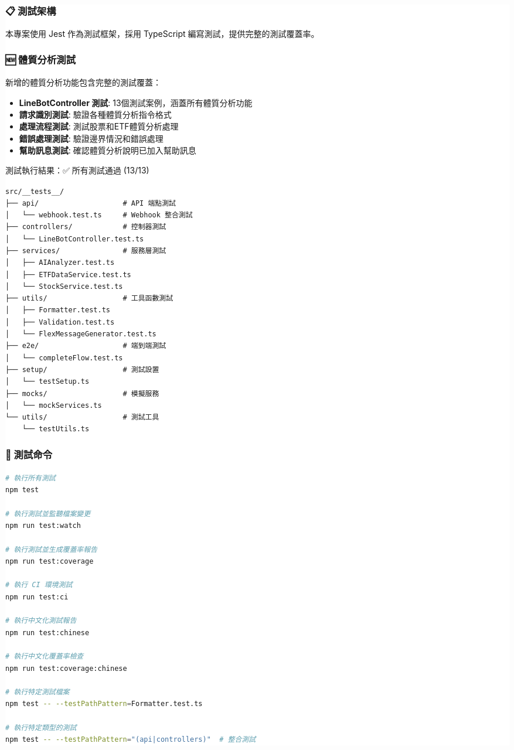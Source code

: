 ### 📋 測試架構

本專案使用 Jest 作為測試框架，採用 TypeScript 編寫測試，提供完整的測試覆蓋率。

### 🆕 體質分析測試

新增的體質分析功能包含完整的測試覆蓋：

- **LineBotController 測試**: 13個測試案例，涵蓋所有體質分析功能
- **請求識別測試**: 驗證各種體質分析指令格式
- **處理流程測試**: 測試股票和ETF體質分析處理
- **錯誤處理測試**: 驗證邊界情況和錯誤處理
- **幫助訊息測試**: 確認體質分析說明已加入幫助訊息

測試執行結果：✅ 所有測試通過 (13/13)

```
src/__tests__/
├── api/                    # API 端點測試
│   └── webhook.test.ts     # Webhook 整合測試
├── controllers/            # 控制器測試
│   └── LineBotController.test.ts
├── services/               # 服務層測試
│   ├── AIAnalyzer.test.ts
│   ├── ETFDataService.test.ts
│   └── StockService.test.ts
├── utils/                  # 工具函數測試
│   ├── Formatter.test.ts
│   ├── Validation.test.ts
│   └── FlexMessageGenerator.test.ts
├── e2e/                    # 端到端測試
│   └── completeFlow.test.ts
├── setup/                  # 測試設置
│   └── testSetup.ts
├── mocks/                  # 模擬服務
│   └── mockServices.ts
└── utils/                  # 測試工具
    └── testUtils.ts
```

### 🚀 測試命令

```bash
# 執行所有測試
npm test

# 執行測試並監聽檔案變更
npm run test:watch

# 執行測試並生成覆蓋率報告
npm run test:coverage

# 執行 CI 環境測試
npm run test:ci

# 執行中文化測試報告
npm run test:chinese

# 執行中文化覆蓋率檢查
npm run test:coverage:chinese

# 執行特定測試檔案
npm test -- --testPathPattern=Formatter.test.ts

# 執行特定類型的測試
npm test -- --testPathPattern="(api|controllers)"  # 整合測試
```